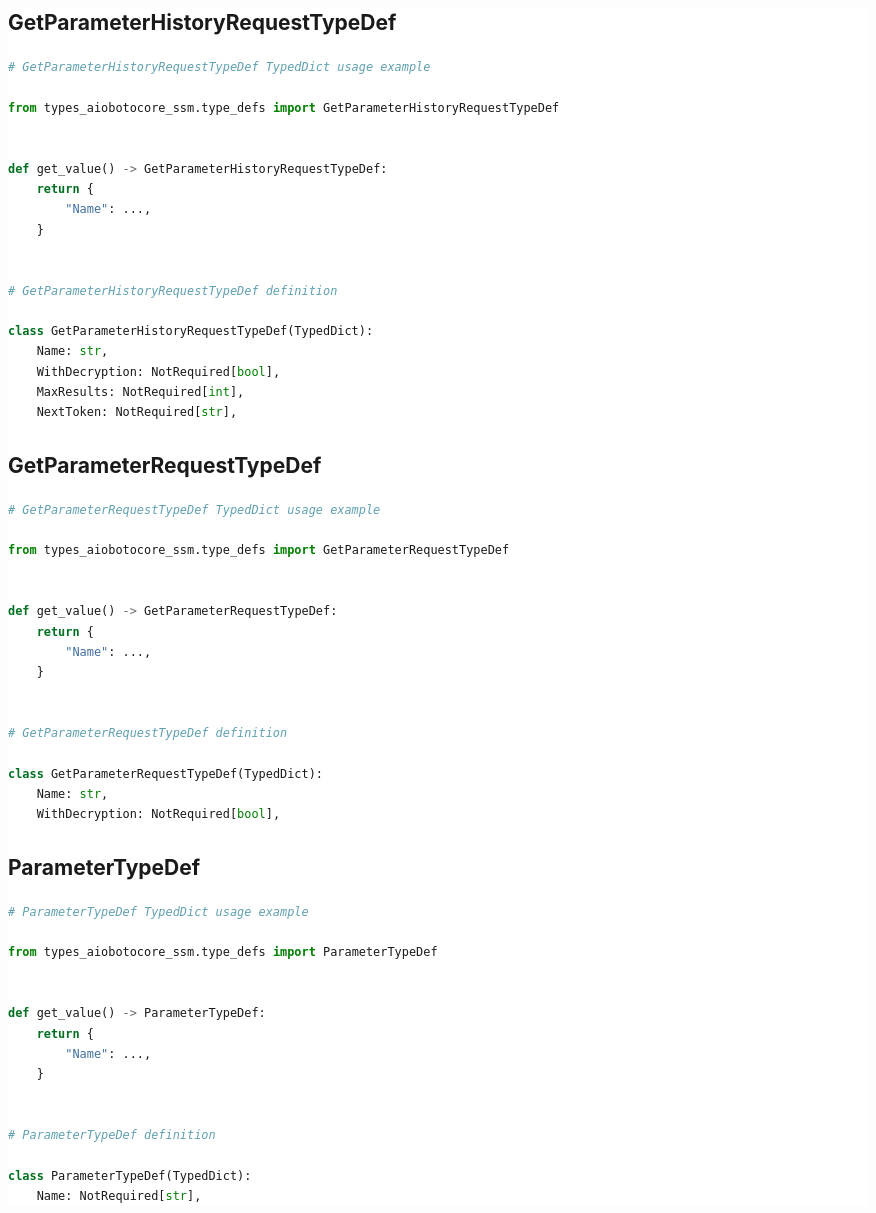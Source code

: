 
## GetParameterHistoryRequestTypeDef

```python
# GetParameterHistoryRequestTypeDef TypedDict usage example

from types_aiobotocore_ssm.type_defs import GetParameterHistoryRequestTypeDef


def get_value() -> GetParameterHistoryRequestTypeDef:
    return {
        "Name": ...,
    }


# GetParameterHistoryRequestTypeDef definition

class GetParameterHistoryRequestTypeDef(TypedDict):
    Name: str,
    WithDecryption: NotRequired[bool],
    MaxResults: NotRequired[int],
    NextToken: NotRequired[str],
```


## GetParameterRequestTypeDef

```python
# GetParameterRequestTypeDef TypedDict usage example

from types_aiobotocore_ssm.type_defs import GetParameterRequestTypeDef


def get_value() -> GetParameterRequestTypeDef:
    return {
        "Name": ...,
    }


# GetParameterRequestTypeDef definition

class GetParameterRequestTypeDef(TypedDict):
    Name: str,
    WithDecryption: NotRequired[bool],
```


## ParameterTypeDef

```python
# ParameterTypeDef TypedDict usage example

from types_aiobotocore_ssm.type_defs import ParameterTypeDef


def get_value() -> ParameterTypeDef:
    return {
        "Name": ...,
    }


# ParameterTypeDef definition

class ParameterTypeDef(TypedDict):
    Name: NotRequired[str],
```